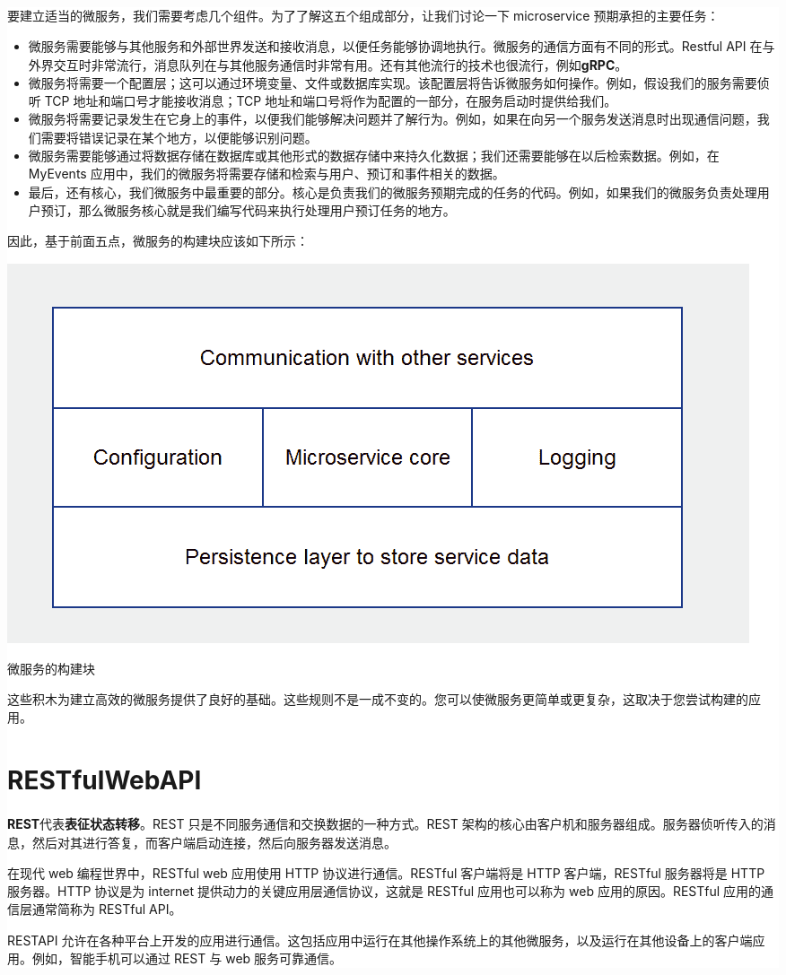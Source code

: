 要建立适当的微服务，我们需要考虑几个组件。为了了解这五个组成部分，让我们讨论一下 microservice 预期承担的主要任务：

*   微服务需要能够与其他服务和外部世界发送和接收消息，以便任务能够协调地执行。微服务的通信方面有不同的形式。Restful API 在与外界交互时非常流行，消息队列在与其他服务通信时非常有用。还有其他流行的技术也很流行，例如**gRPC**。
*   微服务将需要一个配置层；这可以通过环境变量、文件或数据库实现。该配置层将告诉微服务如何操作。例如，假设我们的服务需要侦听 TCP 地址和端口号才能接收消息；TCP 地址和端口号将作为配置的一部分，在服务启动时提供给我们。
*   微服务将需要记录发生在它身上的事件，以便我们能够解决问题并了解行为。例如，如果在向另一个服务发送消息时出现通信问题，我们需要将错误记录在某个地方，以便能够识别问题。
*   微服务需要能够通过将数据存储在数据库或其他形式的数据存储中来持久化数据；我们还需要能够在以后检索数据。例如，在 MyEvents 应用中，我们的微服务将需要存储和检索与用户、预订和事件相关的数据。
*   最后，还有核心，我们微服务中最重要的部分。核心是负责我们的微服务预期完成的任务的代码。例如，如果我们的微服务负责处理用户预订，那么微服务核心就是我们编写代码来执行处理用户预订任务的地方。

因此，基于前面五点，微服务的构建块应该如下所示：

![](img/d6337162-f1f4-432d-b2f9-b8cfedbc3356.png)

微服务的构建块

这些积木为建立高效的微服务提供了良好的基础。这些规则不是一成不变的。您可以使微服务更简单或更复杂，这取决于您尝试构建的应用。

# RESTfulWebAPI

**REST**代表**表征状态转移**。REST 只是不同服务通信和交换数据的一种方式。REST 架构的核心由客户机和服务器组成。服务器侦听传入的消息，然后对其进行答复，而客户端启动连接，然后向服务器发送消息。

在现代 web 编程世界中，RESTful web 应用使用 HTTP 协议进行通信。RESTful 客户端将是 HTTP 客户端，RESTful 服务器将是 HTTP 服务器。HTTP 协议是为 internet 提供动力的关键应用层通信协议，这就是 RESTful 应用也可以称为 web 应用的原因。RESTful 应用的通信层通常简称为 RESTful API。

RESTAPI 允许在各种平台上开发的应用进行通信。这包括应用中运行在其他操作系统上的其他微服务，以及运行在其他设备上的客户端应用。例如，智能手机可以通过 REST 与 web 服务可靠通信。
